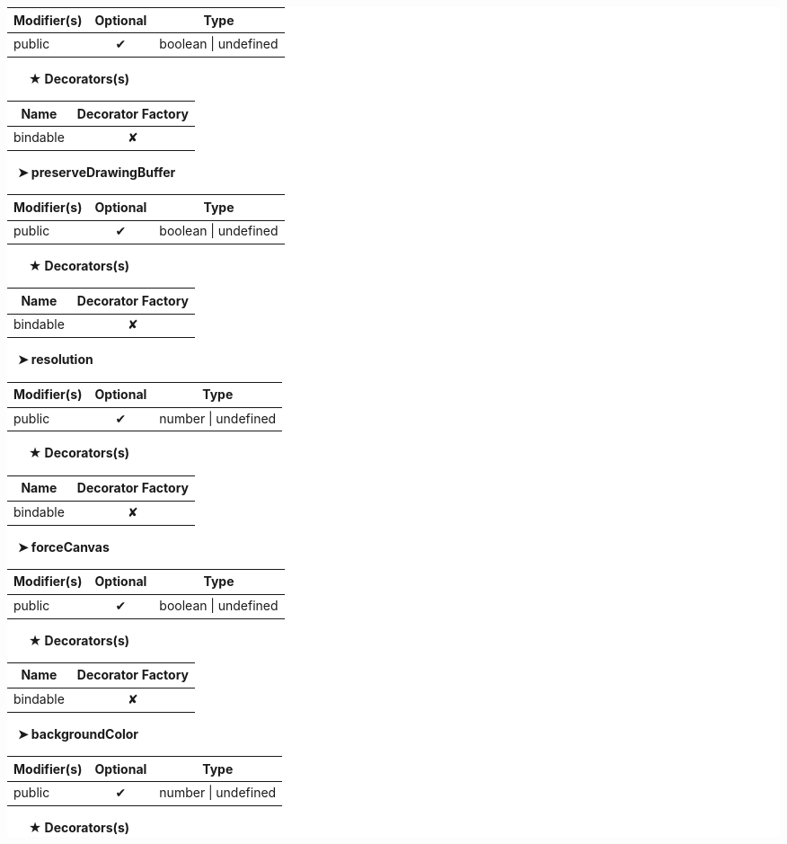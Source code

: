 | Modifier(s)                               | Optional                           | Type                         |
|-------------------------------------------|:----------------------------------:|------------------------------|
| public | ✔ | boolean &#124; undefined |

&nbsp;&nbsp;&nbsp;&nbsp;&nbsp; **&#9733; Decorators(s)**

| Name                                | Decorator Factory                        |
|-------------------------------------|:----------------------------------------:|
| bindable | ✘  |

&nbsp;&nbsp; **&#10148; preserveDrawingBuffer**

| Modifier(s)                               | Optional                           | Type                         |
|-------------------------------------------|:----------------------------------:|------------------------------|
| public | ✔ | boolean &#124; undefined |

&nbsp;&nbsp;&nbsp;&nbsp;&nbsp; **&#9733; Decorators(s)**

| Name                                | Decorator Factory                        |
|-------------------------------------|:----------------------------------------:|
| bindable | ✘  |

&nbsp;&nbsp; **&#10148; resolution**

| Modifier(s)                               | Optional                           | Type                         |
|-------------------------------------------|:----------------------------------:|------------------------------|
| public | ✔ | number &#124; undefined |

&nbsp;&nbsp;&nbsp;&nbsp;&nbsp; **&#9733; Decorators(s)**

| Name                                | Decorator Factory                        |
|-------------------------------------|:----------------------------------------:|
| bindable | ✘  |

&nbsp;&nbsp; **&#10148; forceCanvas**

| Modifier(s)                               | Optional                           | Type                         |
|-------------------------------------------|:----------------------------------:|------------------------------|
| public | ✔ | boolean &#124; undefined |

&nbsp;&nbsp;&nbsp;&nbsp;&nbsp; **&#9733; Decorators(s)**

| Name                                | Decorator Factory                        |
|-------------------------------------|:----------------------------------------:|
| bindable | ✘  |

&nbsp;&nbsp; **&#10148; backgroundColor**

| Modifier(s)                               | Optional                           | Type                         |
|-------------------------------------------|:----------------------------------:|------------------------------|
| public | ✔ | number &#124; undefined |

&nbsp;&nbsp;&nbsp;&nbsp;&nbsp; **&#9733; Decorators(s)**
